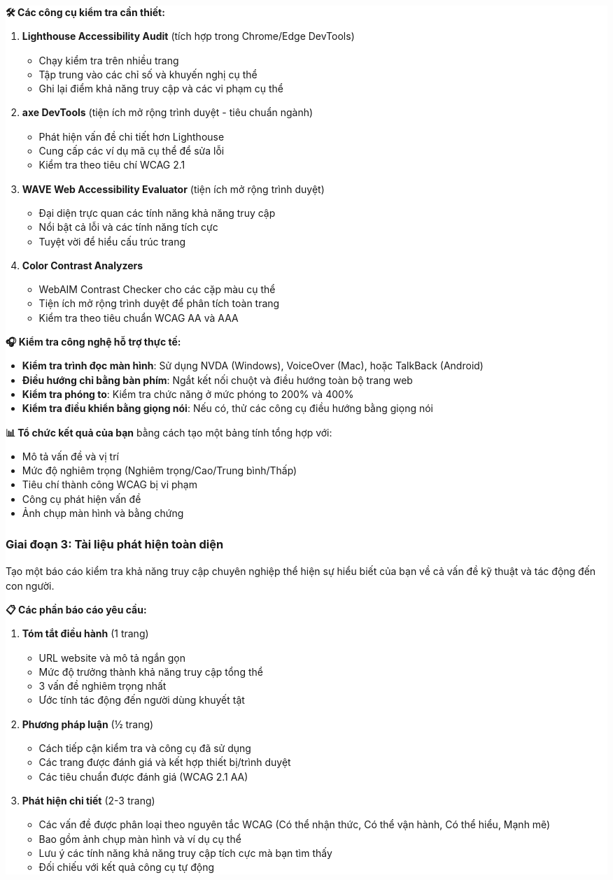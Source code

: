 **🛠️ Các công cụ kiểm tra cần thiết:**

1. **Lighthouse Accessibility Audit** (tích hợp trong Chrome/Edge DevTools)
   - Chạy kiểm tra trên nhiều trang
   - Tập trung vào các chỉ số và khuyến nghị cụ thể
   - Ghi lại điểm khả năng truy cập và các vi phạm cụ thể

2. **axe DevTools** (tiện ích mở rộng trình duyệt - tiêu chuẩn ngành)
   - Phát hiện vấn đề chi tiết hơn Lighthouse
   - Cung cấp các ví dụ mã cụ thể để sửa lỗi
   - Kiểm tra theo tiêu chí WCAG 2.1

3. **WAVE Web Accessibility Evaluator** (tiện ích mở rộng trình duyệt)
   - Đại diện trực quan các tính năng khả năng truy cập
   - Nổi bật cả lỗi và các tính năng tích cực
   - Tuyệt vời để hiểu cấu trúc trang

4. **Color Contrast Analyzers**
   - WebAIM Contrast Checker cho các cặp màu cụ thể
   - Tiện ích mở rộng trình duyệt để phân tích toàn trang
   - Kiểm tra theo tiêu chuẩn WCAG AA và AAA

**🎧 Kiểm tra công nghệ hỗ trợ thực tế:**
- **Kiểm tra trình đọc màn hình**: Sử dụng NVDA (Windows), VoiceOver (Mac), hoặc TalkBack (Android)
- **Điều hướng chỉ bằng bàn phím**: Ngắt kết nối chuột và điều hướng toàn bộ trang web
- **Kiểm tra phóng to**: Kiểm tra chức năng ở mức phóng to 200% và 400%
- **Kiểm tra điều khiển bằng giọng nói**: Nếu có, thử các công cụ điều hướng bằng giọng nói

**📊 Tổ chức kết quả của bạn** bằng cách tạo một bảng tính tổng hợp với:
- Mô tả vấn đề và vị trí
- Mức độ nghiêm trọng (Nghiêm trọng/Cao/Trung bình/Thấp)
- Tiêu chí thành công WCAG bị vi phạm
- Công cụ phát hiện vấn đề
- Ảnh chụp màn hình và bằng chứng

### Giai đoạn 3: Tài liệu phát hiện toàn diện

Tạo một báo cáo kiểm tra khả năng truy cập chuyên nghiệp thể hiện sự hiểu biết của bạn về cả vấn đề kỹ thuật và tác động đến con người.

**📋 Các phần báo cáo yêu cầu:**

1. **Tóm tắt điều hành** (1 trang)
   - URL website và mô tả ngắn gọn
   - Mức độ trưởng thành khả năng truy cập tổng thể
   - 3 vấn đề nghiêm trọng nhất
   - Ước tính tác động đến người dùng khuyết tật

2. **Phương pháp luận** (½ trang)
   - Cách tiếp cận kiểm tra và công cụ đã sử dụng
   - Các trang được đánh giá và kết hợp thiết bị/trình duyệt
   - Các tiêu chuẩn được đánh giá (WCAG 2.1 AA)

3. **Phát hiện chi tiết** (2-3 trang)
   - Các vấn đề được phân loại theo nguyên tắc WCAG (Có thể nhận thức, Có thể vận hành, Có thể hiểu, Mạnh mẽ)
   - Bao gồm ảnh chụp màn hình và ví dụ cụ thể
   - Lưu ý các tính năng khả năng truy cập tích cực mà bạn tìm thấy
   - Đối chiếu với kết quả công cụ tự động
